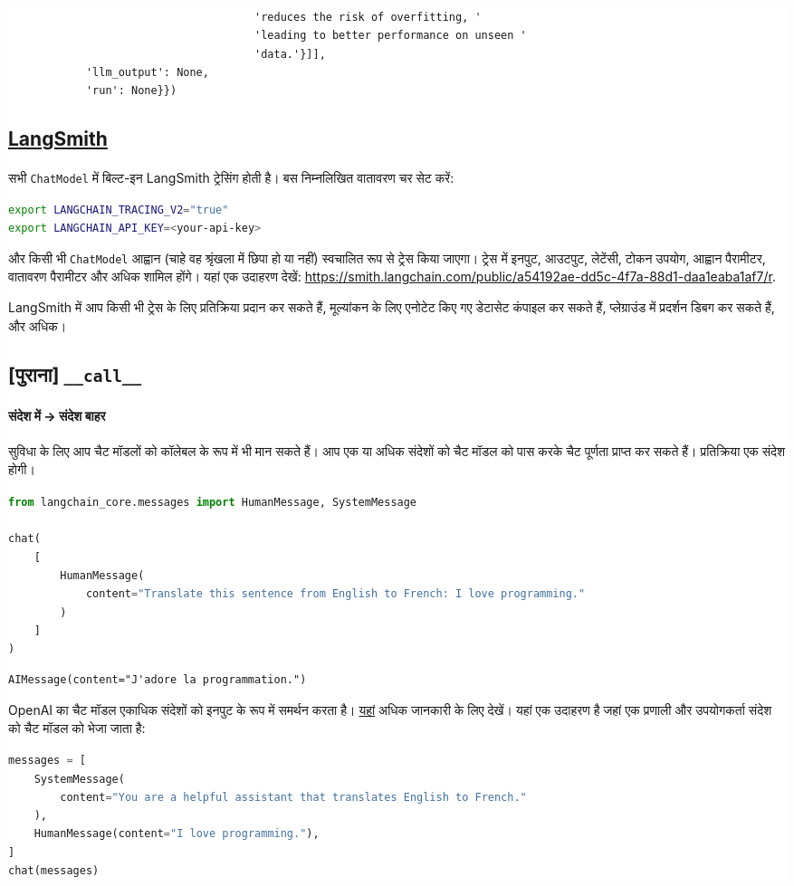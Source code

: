 ```output
                                      'reduces the risk of overfitting, '
                                      'leading to better performance on unseen '
                                      'data.'}]],
            'llm_output': None,
            'run': None}})
```

## [LangSmith](/docs/langsmith)

सभी `ChatModel` में बिल्ट-इन LangSmith ट्रेसिंग होती है। बस निम्नलिखित वातावरण चर सेट करें:

```bash
export LANGCHAIN_TRACING_V2="true"
export LANGCHAIN_API_KEY=<your-api-key>
```

और किसी भी `ChatModel` आह्वान (चाहे वह श्रृंखला में छिपा हो या नहीं) स्वचालित रूप से ट्रेस किया जाएगा। ट्रेस में इनपुट, आउटपुट, लेटेंसी, टोकन उपयोग, आह्वान पैरामीटर, वातावरण पैरामीटर और अधिक शामिल होंगे। यहां एक उदाहरण देखें: https://smith.langchain.com/public/a54192ae-dd5c-4f7a-88d1-daa1eaba1af7/r.

LangSmith में आप किसी भी ट्रेस के लिए प्रतिक्रिया प्रदान कर सकते हैं, मूल्यांकन के लिए एनोटेट किए गए डेटासेट कंपाइल कर सकते हैं, प्लेग्राउंड में प्रदर्शन डिबग कर सकते हैं, और अधिक।

## [पुराना] `__call__`

#### संदेश में -> संदेश बाहर

सुविधा के लिए आप चैट मॉडलों को कॉलेबल के रूप में भी मान सकते हैं। आप एक या अधिक संदेशों को चैट मॉडल को पास करके चैट पूर्णता प्राप्त कर सकते हैं। प्रतिक्रिया एक संदेश होगी।

```python
from langchain_core.messages import HumanMessage, SystemMessage

chat(
    [
        HumanMessage(
            content="Translate this sentence from English to French: I love programming."
        )
    ]
)
```

```output
AIMessage(content="J'adore la programmation.")
```

OpenAI का चैट मॉडल एकाधिक संदेशों को इनपुट के रूप में समर्थन करता है। [यहां](https://platform.openai.com/docs/guides/chat/chat-vs-completions) अधिक जानकारी के लिए देखें। यहां एक उदाहरण है जहां एक प्रणाली और उपयोगकर्ता संदेश को चैट मॉडल को भेजा जाता है:

```python
messages = [
    SystemMessage(
        content="You are a helpful assistant that translates English to French."
    ),
    HumanMessage(content="I love programming."),
]
chat(messages)
```
